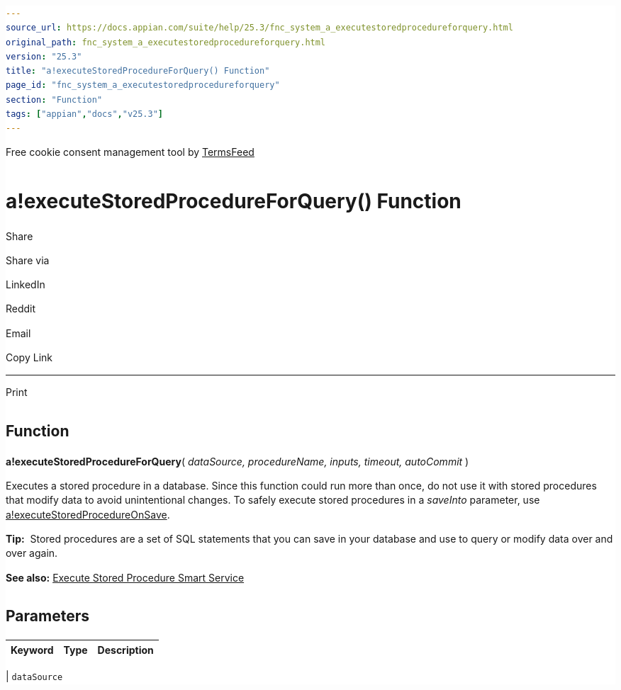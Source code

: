 ```yaml
---
source_url: https://docs.appian.com/suite/help/25.3/fnc_system_a_executestoredprocedureforquery.html
original_path: fnc_system_a_executestoredprocedureforquery.html
version: "25.3"
title: "a!executeStoredProcedureForQuery() Function"
page_id: "fnc_system_a_executestoredprocedureforquery"
section: "Function"
tags: ["appian","docs","v25.3"]
---
```



Free cookie consent management tool by [TermsFeed](https://www.termsfeed.com/)

# a!executeStoredProcedureForQuery() Function

Share

Share via

LinkedIn

Reddit

Email

Copy Link

* * *

Print

## Function

**a!executeStoredProcedureForQuery**( _dataSource, procedureName, inputs, timeout, autoCommit_ )

Executes a stored procedure in a database. Since this function could run more than once, do not use it with stored procedures that modify data to avoid unintentional changes. To safely execute stored procedures in a _saveInto_ parameter, use [a!executeStoredProcedureOnSave](Execute_Stored_Procedure_Smart_Service.html#a!executestoredprocedureonsave\(\)).

**Tip:**  Stored procedures are a set of SQL statements that you can save in your database and use to query or modify data over and over again.

**See also:** [Execute Stored Procedure Smart Service](Execute_Stored_Procedure_Smart_Service.html)

## Parameters

| Keyword | Type | Description |
| --- | --- | --- |
|
`dataSource`
